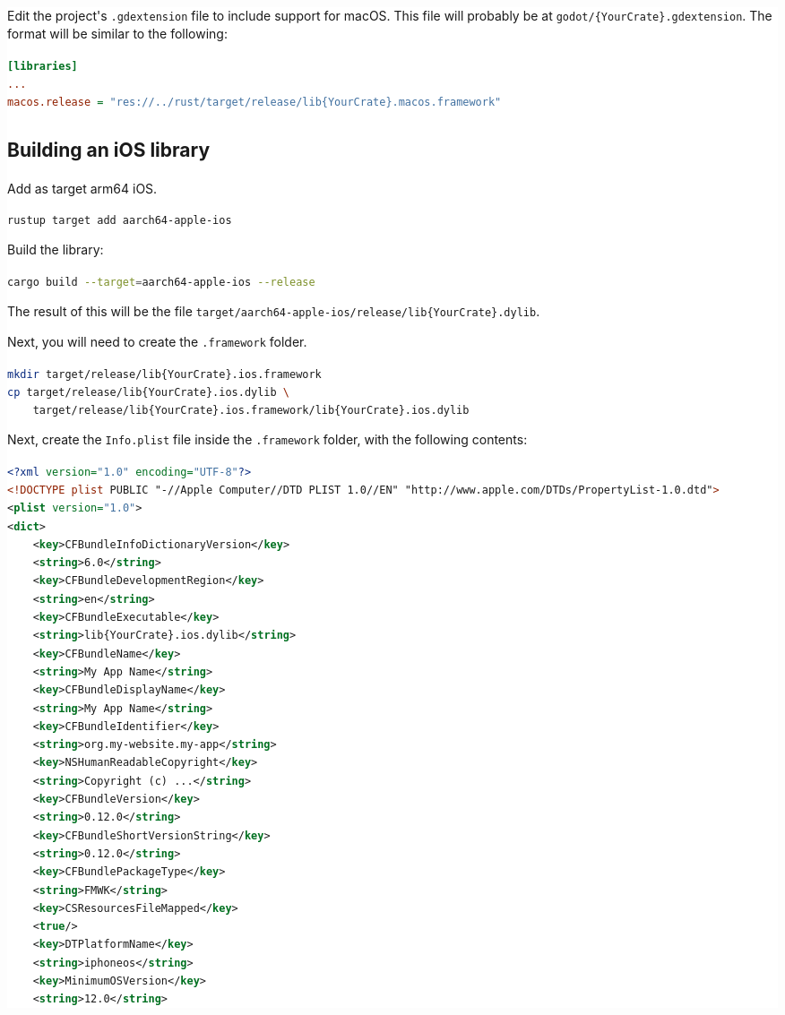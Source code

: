 Edit the project's `.gdextension` file to include support for macOS.
This file will probably be at `godot/{YourCrate}.gdextension`.
The format will be similar to the following:

```ini
[libraries]
...
macos.release = "res://../rust/target/release/lib{YourCrate}.macos.framework"
```


## Building an iOS library


Add as target arm64 iOS.

```sh
rustup target add aarch64-apple-ios
```

Build the library:

```sh
cargo build --target=aarch64-apple-ios --release
```

The result of this will be the file `target/aarch64-apple-ios/release/lib{YourCrate}.dylib`.

Next, you will need to create the `.framework` folder.

```sh
mkdir target/release/lib{YourCrate}.ios.framework
cp target/release/lib{YourCrate}.ios.dylib \
    target/release/lib{YourCrate}.ios.framework/lib{YourCrate}.ios.dylib
```

Next, create the `Info.plist` file inside the `.framework` folder, with the following contents:

```xml
<?xml version="1.0" encoding="UTF-8"?>
<!DOCTYPE plist PUBLIC "-//Apple Computer//DTD PLIST 1.0//EN" "http://www.apple.com/DTDs/PropertyList-1.0.dtd">
<plist version="1.0">
<dict>
    <key>CFBundleInfoDictionaryVersion</key>
    <string>6.0</string>
    <key>CFBundleDevelopmentRegion</key>
    <string>en</string>
    <key>CFBundleExecutable</key>
    <string>lib{YourCrate}.ios.dylib</string>
    <key>CFBundleName</key>
    <string>My App Name</string>
    <key>CFBundleDisplayName</key>
    <string>My App Name</string>
    <key>CFBundleIdentifier</key>
    <string>org.my-website.my-app</string>
    <key>NSHumanReadableCopyright</key>
    <string>Copyright (c) ...</string>
    <key>CFBundleVersion</key>
    <string>0.12.0</string>
    <key>CFBundleShortVersionString</key>
    <string>0.12.0</string>
    <key>CFBundlePackageType</key>
    <string>FMWK</string>
    <key>CSResourcesFileMapped</key>
    <true/>
    <key>DTPlatformName</key>
    <string>iphoneos</string>
    <key>MinimumOSVersion</key>
    <string>12.0</string>
```